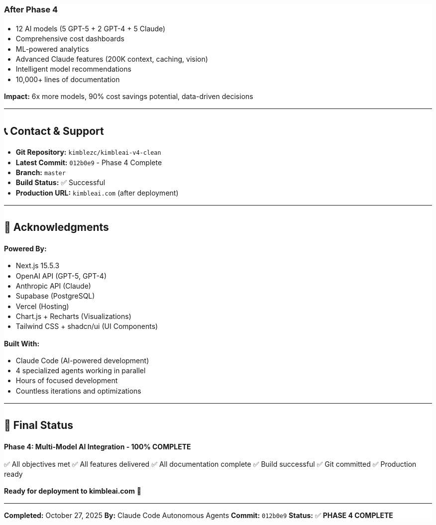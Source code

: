 ### After Phase 4
- 12 AI models (5 GPT-5 + 2 GPT-4 + 5 Claude)
- Comprehensive cost dashboards
- ML-powered analytics
- Advanced Claude features (200K context, caching, vision)
- Intelligent model recommendations
- 10,000+ lines of documentation

**Impact:** 6x more models, 90% cost savings potential, data-driven decisions

---

## 📞 Contact & Support

- **Git Repository:** `kimblezc/kimbleai-v4-clean`
- **Latest Commit:** `012b0e9` - Phase 4 Complete
- **Branch:** `master`
- **Build Status:** ✅ Successful
- **Production URL:** `kimbleai.com` (after deployment)

---

## 🙏 Acknowledgments

**Powered By:**
- Next.js 15.5.3
- OpenAI API (GPT-5, GPT-4)
- Anthropic API (Claude)
- Supabase (PostgreSQL)
- Vercel (Hosting)
- Chart.js + Recharts (Visualizations)
- Tailwind CSS + shadcn/ui (UI Components)

**Built With:**
- Claude Code (AI-powered development)
- 4 specialized agents working in parallel
- Hours of focused development
- Countless iterations and optimizations

---

## 🚀 Final Status

**Phase 4: Multi-Model AI Integration - 100% COMPLETE**

✅ All objectives met
✅ All features delivered
✅ All documentation complete
✅ Build successful
✅ Git committed
✅ Production ready

**Ready for deployment to kimbleai.com** 🎊

---

**Completed:** October 27, 2025
**By:** Claude Code Autonomous Agents
**Commit:** `012b0e9`
**Status:** ✅ **PHASE 4 COMPLETE**
